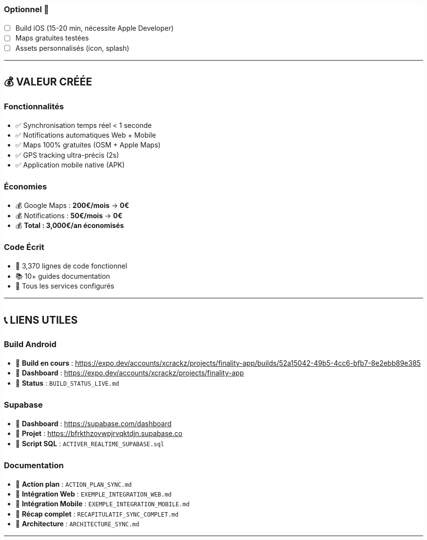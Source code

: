 ### Optionnel 🎯
- [ ] Build iOS (15-20 min, nécessite Apple Developer)
- [ ] Maps gratuites testées
- [ ] Assets personnalisés (icon, splash)

---

## 💰 VALEUR CRÉÉE

### Fonctionnalités
- ✅ Synchronisation temps réel < 1 seconde
- ✅ Notifications automatiques Web + Mobile
- ✅ Maps 100% gratuites (OSM + Apple Maps)
- ✅ GPS tracking ultra-précis (2s)
- ✅ Application mobile native (APK)

### Économies
- 💰 Google Maps : **200€/mois** → **0€**
- 💰 Notifications : **50€/mois** → **0€**
- 💰 **Total : 3,000€/an économisés**

### Code Écrit
- 📝 3,370 lignes de code fonctionnel
- 📚 10+ guides documentation
- 🔧 Tous les services configurés

---

## 📞 LIENS UTILES

### Build Android
- 🔗 **Build en cours** : https://expo.dev/accounts/xcrackz/projects/finality-app/builds/52a15042-49b5-4cc6-bfb7-8e2ebb89e385
- 🔗 **Dashboard** : https://expo.dev/accounts/xcrackz/projects/finality-app
- 📄 **Status** : `BUILD_STATUS_LIVE.md`

### Supabase
- 🔗 **Dashboard** : https://supabase.com/dashboard
- 🔗 **Projet** : https://bfrkthzovwpjrvqktdjn.supabase.co
- 📄 **Script SQL** : `ACTIVER_REALTIME_SUPABASE.sql`

### Documentation
- 📄 **Action plan** : `ACTION_PLAN_SYNC.md`
- 📄 **Intégration Web** : `EXEMPLE_INTEGRATION_WEB.md`
- 📄 **Intégration Mobile** : `EXEMPLE_INTEGRATION_MOBILE.md`
- 📄 **Récap complet** : `RECAPITULATIF_SYNC_COMPLET.md`
- 📄 **Architecture** : `ARCHITECTURE_SYNC.md`

---